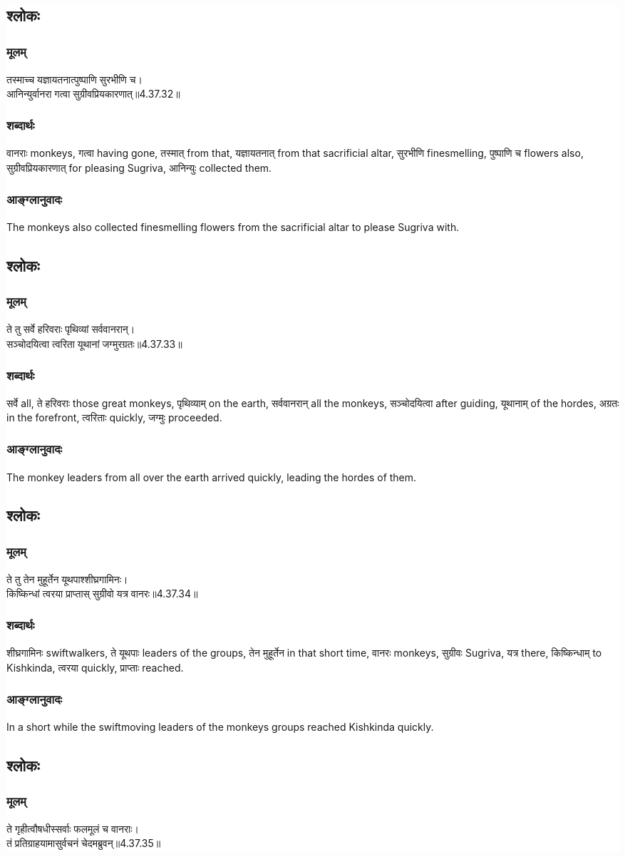 

## श्लोकः
### मूलम्
तस्माच्च यज्ञायतनात्पुष्पाणि सुरभीणि च।  
आनिन्युर्वानरा गत्वा सुग्रीवप्रियकारणात्॥4.37.32॥

### शब्दार्थः
वानराः monkeys, गत्वा having gone, तस्मात् from that, यज्ञायतनात् from that sacrificial altar, सुरभीणि finesmelling, पुष्पाणि च flowers also, सुग्रीवप्रियकारणात् for pleasing Sugriva, आनिन्युः collected them.

### आङ्ग्लानुवादः
The monkeys also collected finesmelling flowers from the sacrificial altar to please Sugriva with.



## श्लोकः
### मूलम्
ते तु सर्वे हरिवराः पृथिव्यां सर्ववानरान्।  
सञ्चोदयित्वा त्वरिता यूथानां जग्मुरग्रतः॥4.37.33॥

### शब्दार्थः
सर्वे all, ते हरिवराः those great monkeys, पृथिव्याम् on the earth, सर्ववानरान् all the monkeys, सञ्चोदयित्वा after guiding, यूथानाम् of the hordes, अग्रतः in the forefront, त्वरिताः quickly, जग्मुः proceeded.

### आङ्ग्लानुवादः
The monkey leaders from all over the earth arrived quickly, leading the hordes of them.



## श्लोकः
### मूलम्
ते तु तेन मुहूर्तेन यूथपाश्शीघ्रगामिनः।  
किष्किन्धां त्वरया प्राप्तास् सुग्रीवो यत्र वानरः॥4.37.34॥

### शब्दार्थः
शीघ्रगामिनः swiftwalkers, ते यूथपाः leaders of the groups, तेन मुहूर्तेन in that short time, वानरः monkeys, सुग्रीवः Sugriva, यत्र there, किष्किन्धाम् to Kishkinda, त्वरया quickly, प्राप्ताः reached.

### आङ्ग्लानुवादः
In a short while the swiftmoving leaders of the monkeys groups reached Kishkinda quickly.



## श्लोकः
### मूलम्
ते गृहीत्वौषधीस्सर्वाः फलमूलं च वानराः।  
तं प्रतिग्राहयामासुर्वचनं चेदमब्रुवन्॥4.37.35॥
